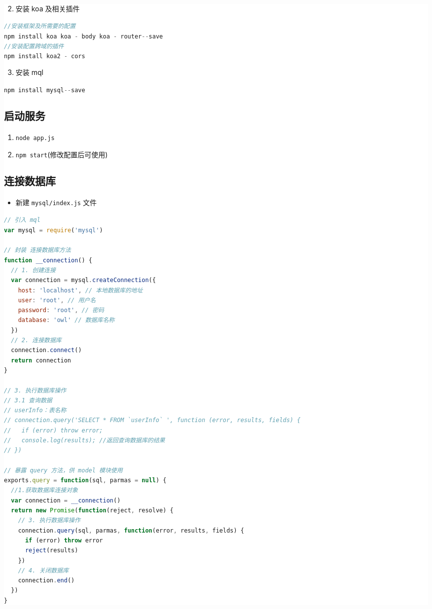 2. 安装 koa 及相关插件

```js
//安装框架及所需要的配置
npm install koa koa - body koa - router--save
//安装配置跨域的插件
npm install koa2 - cors
```

3. 安装 mql

```js
npm install mysql--save
```

## 启动服务

1. `node app.js`

2. `npm start`(修改配置后可使用)

## 连接数据库

- 新建 `mysql/index.js` 文件

```js
// 引入 mql
var mysql = require('mysql')

// 封装 连接数据库方法
function __connection() {
  // 1. 创建连接
  var connection = mysql.createConnection({
    host: 'localhost', // 本地数据库的地址
    user: 'root', // 用户名
    password: 'root', // 密码
    database: 'owl' // 数据库名称
  })
  // 2. 连接数据库
  connection.connect()
  return connection
}

// 3. 执行数据库操作
// 3.1 查询数据
// userInfo：表名称
// connection.query('SELECT * FROM `userInfo` ', function (error, results, fields) {
//   if (error) throw error;
//   console.log(results); //返回查询数据库的结果
// })

// 暴露 query 方法，供 model 模块使用
exports.query = function(sql, parmas = null) {
  //1.获取数据库连接对象
  var connection = __connection()
  return new Promise(function(reject, resolve) {
    // 3. 执行数据库操作
    connection.query(sql, parmas, function(error, results, fields) {
      if (error) throw error
      reject(results)
    })
    // 4. 关闭数据库
    connection.end()
  })
}
```

